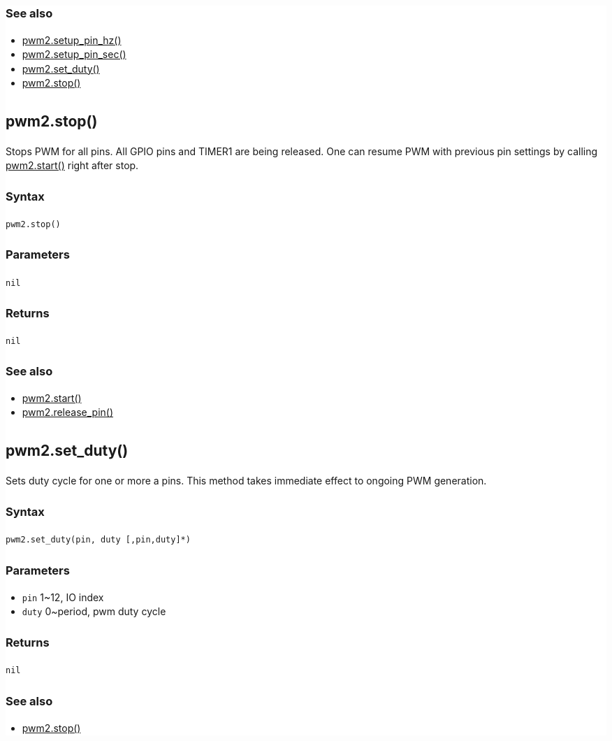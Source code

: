 ### See also

- [pwm2.setup_pin_hz()](#pwm2setup_pin_hz)
- [pwm2.setup_pin_sec()](#pwm2setup_pin_sec)
- [pwm2.set_duty()](#pwm2set_duty)
- [pwm2.stop()](#pwm2stop)

## pwm2.stop()

Stops PWM for all pins. All GPIO pins and TIMER1 are being released.
One can resume PWM with previous pin settings by calling [pwm2.start()](#pwm2start) right after stop.

### Syntax

`pwm2.stop()`

### Parameters

`nil`

### Returns

`nil`

### See also

- [pwm2.start()](#pwm2start)
- [pwm2.release_pin()](#pwm2release_pin)

## pwm2.set_duty()

Sets duty cycle for one or more a pins. This method takes immediate effect to ongoing PWM generation.

### Syntax

`pwm2.set_duty(pin, duty [,pin,duty]*)`

### Parameters

- `pin` 1~12, IO index
- `duty` 0~period, pwm duty cycle 

### Returns

`nil`

### See also

- [pwm2.stop()](#pwm2stop)
